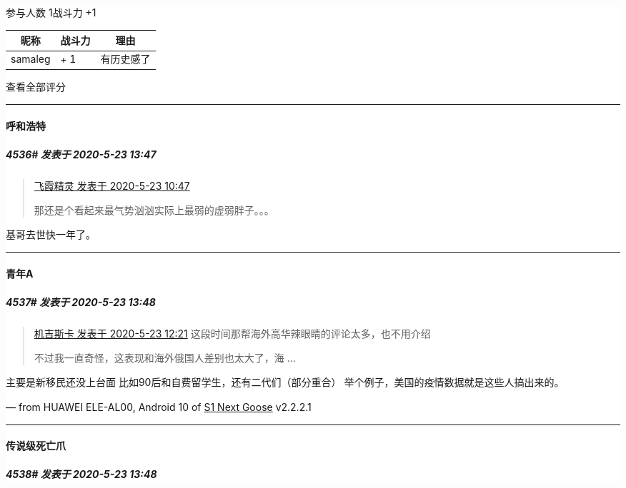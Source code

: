 
 参与人数 1战斗力 +1

|昵称|战斗力|理由|
|----|---|---|
| samaleg| + 1|有历史感了|



查看全部评分






-----

####  呼和浩特  
##### 4536#       发表于 2020-5-23 13:47



<blockquote><a href="httphttps://bbs.saraba1st.com/2b/forum.php?mod=redirect&amp;goto=findpost&amp;pid=47526608&amp;ptid=1933932" target="_blank">飞霞精灵 发表于 2020-5-23 10:47</a>

那还是个看起来最气势汹汹实际上最弱的虚弱胖子。。。</blockquote>
基哥去世快一年了。







-----

####  青年A  
##### 4537#       发表于 2020-5-23 13:48



<blockquote><a href="httphttps://bbs.saraba1st.com/2b/forum.php?mod=redirect&amp;goto=findpost&amp;pid=47527669&amp;ptid=1933932" target="_blank">机吉斯卡 发表于 2020-5-23 12:21</a>
这段时间那帮海外高华辣眼睛的评论太多，也不用介绍

不过我一直奇怪，这表现和海外俄国人差别也太大了，海 ...</blockquote>
主要是新移民还没上台面
比如90后和自费留学生，还有二代们（部分重合）
举个例子，美国的疫情数据就是这些人搞出来的。

— from HUAWEI ELE-AL00, Android 10 of [S1 Next Goose](https://pan.baidu.com/s/1mi43uRm) v2.2.2.1







-----

####  传说级死亡爪  
##### 4538#       发表于 2020-5-23 13:48

